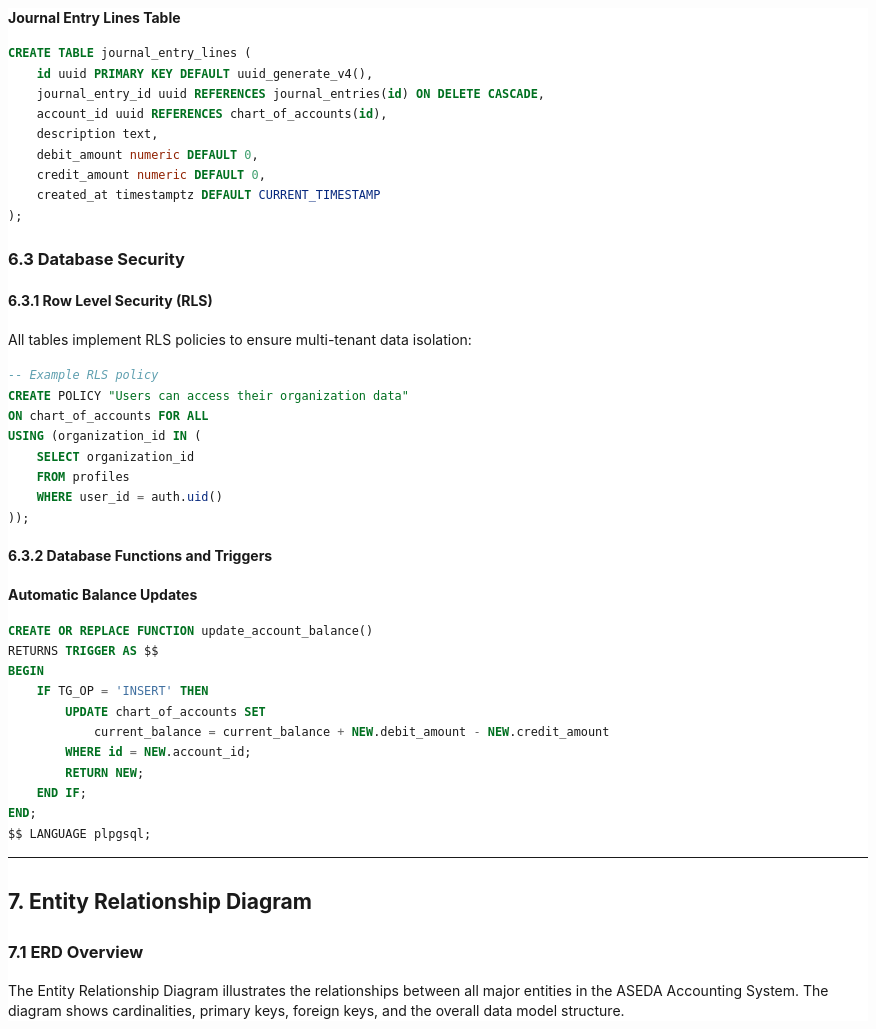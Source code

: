 **Journal Entry Lines Table**
```sql
CREATE TABLE journal_entry_lines (
    id uuid PRIMARY KEY DEFAULT uuid_generate_v4(),
    journal_entry_id uuid REFERENCES journal_entries(id) ON DELETE CASCADE,
    account_id uuid REFERENCES chart_of_accounts(id),
    description text,
    debit_amount numeric DEFAULT 0,
    credit_amount numeric DEFAULT 0,
    created_at timestamptz DEFAULT CURRENT_TIMESTAMP
);
```

### 6.3 Database Security

#### 6.3.1 Row Level Security (RLS)
All tables implement RLS policies to ensure multi-tenant data isolation:

```sql
-- Example RLS policy
CREATE POLICY "Users can access their organization data" 
ON chart_of_accounts FOR ALL 
USING (organization_id IN (
    SELECT organization_id 
    FROM profiles 
    WHERE user_id = auth.uid()
));
```

#### 6.3.2 Database Functions and Triggers

**Automatic Balance Updates**
```sql
CREATE OR REPLACE FUNCTION update_account_balance()
RETURNS TRIGGER AS $$
BEGIN
    IF TG_OP = 'INSERT' THEN
        UPDATE chart_of_accounts SET
            current_balance = current_balance + NEW.debit_amount - NEW.credit_amount
        WHERE id = NEW.account_id;
        RETURN NEW;
    END IF;
END;
$$ LANGUAGE plpgsql;
```

---

## 7. Entity Relationship Diagram

### 7.1 ERD Overview

The Entity Relationship Diagram illustrates the relationships between all major entities in the ASEDA Accounting System. The diagram shows cardinalities, primary keys, foreign keys, and the overall data model structure.
